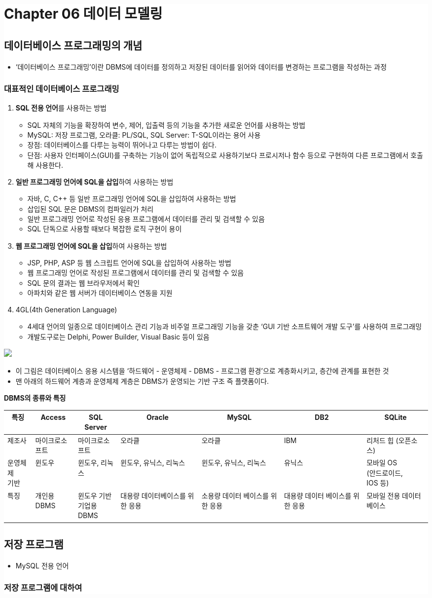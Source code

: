 # Chapter 06 데이터 모델링

## 데이터베이스 프로그래밍의 개념

- ‘데이터베이스 프로그래밍’이란 DBMS에 데이터를 정의하고 저장된 데이터를 읽어와 데이터를 변경하는 프로그램을 작성하는 과정

### 대표적인 데이터베이스 프로그래밍

1. **SQL 전용 언어**를  사용하는 방법
    - SQL 자체의 기능을 확장하여 변수, 제어, 입출력 등의 기능을 추가한 새로운 언어를 사용하는 방법
    - MySQL: 저장 프로그램, 오라클: PL/SQL, SQL Server: T-SQL이라는 용어 사용
    - 장점: 데이터베이스를 다루는 능력이 뛰어나고 다루는 방법이 쉽다.
    - 단점: 사용자 인터페이스(GUI)를 구축하는 기능이 없어 독립적으로 사용하기보다 프로시저나 함수 등으로 구현하여 다른 프로그램에서 호출해 사용한다.

1. **일반 프로그래밍 언어에 SQL을 삽입**하여 사용하는 방법
    - 자바, C, C++ 등 일반 프로그래밍 언어에 SQL을 삽입하여 사용하는 방법
    - 삽입된 SQL 문은 DBMS의 컴파일러가 처리
    - 일반 프로그래밍 언어로 작성된 응용 프로그램에서 데이터를 관리 및 검색할 수 있음
    - SQL 단독으로 사용할 때보다 복잡한 로직 구현이 용이

1. **웹 프로그래밍 언어에 SQL을 삽입**하여 사용하는 방법
    - JSP, PHP, ASP 등 웹 스크립트 언어에 SQL을 삽입하여 사용하는 방법
    - 웹 프로그래밍 언어로 작성된 프로그램에서 데이터를 관리 및 검색할 수 있음
    - SQL 문의 결과는 웹 브라우저에서 확인
    - 아파치와 같은 웹 서버가 데이터베이스 연동을 지원

1. 4GL(4th Generation Language)
    - 4세대 언어의 일종으로 데이터베이스 관리 기능과 비주얼 프로그래밍 기능을 갖춘 ‘GUI 기반 소프트웨어 개발 도구’를 사용하여 프로그래밍
    - 개발도구로는 Delphi, Power Builder, Visual Basic 등이 있음

![](99807F375A6F06EA16.png)


- 이 그림은 데이터베이스 응용 시스템을 ‘하드웨어 - 운영체제 - DBMS - 프로그램 환경’으로 계층화시키고, 층간에 관계를 표현한 것
- 맨 아래의 하드웨어 계층과 운영체제 계층은 DBMS가 운영되는 기반 구조 즉 플랫폼이다.

**DBMS의 종류와 특징**

| 특징 | Access | SQL Server | Oracle | MySQL | DB2 | SQLite |
| --- | --- | --- | --- | --- | --- | --- |
| 제조사 | 마이크로소프트 | 마이크로소프트 | 오라클 | 오라클 | IBM | 리처드 힙 (오픈소스) |
| 운영체제<br>기반 | 윈도우 | 윈도우, 리눅스 | 윈도우, 유닉스, 리눅스 | 윈도우, 유닉스, 리눅스 | 유닉스 | 모바일 OS<br>(안드로이드,<br>IOS 등) |
| 특징 | 개인용 DBMS | 윈도우 기반<br>기업용 DBMS | 대용량 데이터베이스를 위한 응용 | 소용량 데이터 베이스를 위한 응용 | 대용량 데이터 베이스를 위한 응용 | 모바일 전용 데이터베이스 |

## 저장 프로그램

- MySQL 전용 언어

### 저장 프로그램에 대하여
